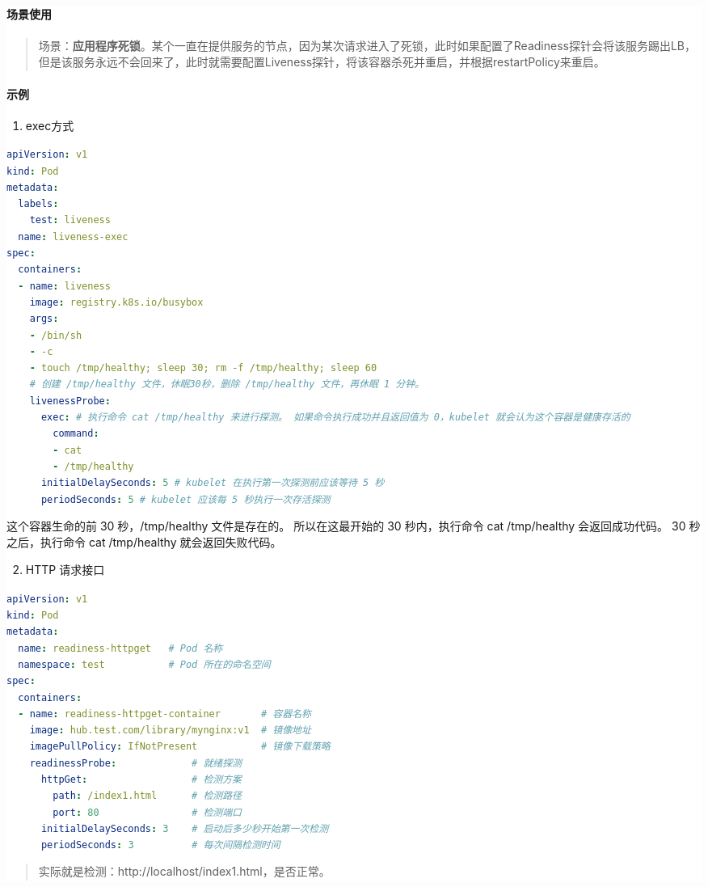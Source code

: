#### 场景使用
> 场景：**应用程序死锁**。某个一直在提供服务的节点，因为某次请求进入了死锁，此时如果配置了Readiness探针会将该服务踢出LB，但是该服务永远不会回来了，此时就需要配置Liveness探针，将该容器杀死并重启，并根据restartPolicy来重启。

#### 示例
1. exec方式
```yaml
apiVersion: v1
kind: Pod
metadata:
  labels:
    test: liveness
  name: liveness-exec
spec:
  containers:
  - name: liveness
    image: registry.k8s.io/busybox
    args:
    - /bin/sh
    - -c
    - touch /tmp/healthy; sleep 30; rm -f /tmp/healthy; sleep 60
    # 创建 /tmp/healthy 文件，休眠30秒，删除 /tmp/healthy 文件，再休眠 1 分钟。
    livenessProbe:
      exec: # 执行命令 cat /tmp/healthy 来进行探测。 如果命令执行成功并且返回值为 0，kubelet 就会认为这个容器是健康存活的
        command:
        - cat
        - /tmp/healthy
      initialDelaySeconds: 5 # kubelet 在执行第一次探测前应该等待 5 秒
      periodSeconds: 5 # kubelet 应该每 5 秒执行一次存活探测
```
这个容器生命的前 30 秒，/tmp/healthy 文件是存在的。 所以在这最开始的 30 秒内，执行命令 cat /tmp/healthy 会返回成功代码。 30 秒之后，执行命令 cat /tmp/healthy 就会返回失败代码。

2. HTTP 请求接口 

```yaml
apiVersion: v1
kind: Pod
metadata:
  name: readiness-httpget   # Pod 名称
  namespace: test           # Pod 所在的命名空间
spec:
  containers:
  - name: readiness-httpget-container       # 容器名称
    image: hub.test.com/library/mynginx:v1  # 镜像地址
    imagePullPolicy: IfNotPresent           # 镜像下载策略
    readinessProbe:             # 就绪探测
      httpGet:                  # 检测方案
        path: /index1.html      # 检测路径
        port: 80                # 检测端口
      initialDelaySeconds: 3    # 启动后多少秒开始第一次检测
      periodSeconds: 3          # 每次间隔检测时间
```
> 实际就是检测：http://localhost/index1.html，是否正常。
